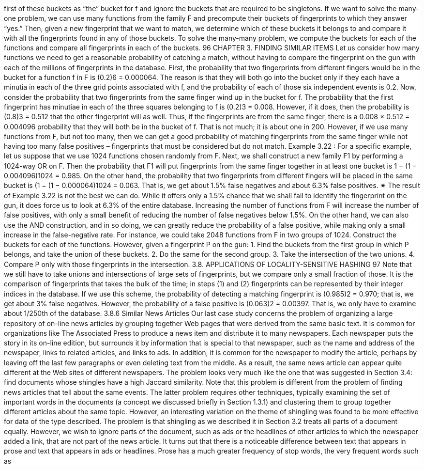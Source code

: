 first of these buckets as “the” bucket for f and ignore the buckets that are required to be singletons. If we want to solve the many-one problem, we can use many functions from the family F and precompute their buckets of fingerprints to which they answer “yes.” Then, given a new fingerprint that we want to match, we determine which of these buckets it belongs to and compare it with all the fingerprints found in any of those buckets. To solve the many-many problem, we compute the buckets for each of the functions and compare all fingerprints in each of the buckets. 96 CHAPTER 3. FINDING SIMILAR ITEMS Let us consider how many functions we need to get a reasonable probability of catching a match, without having to compare the fingerprint on the gun with each of the millions of fingerprints in the database. First, the probability that two fingerprints from different fingers would be in the bucket for a function f in F is (0.2)6 = 0.000064. The reason is that they will both go into the bucket only if they each have a minutia in each of the three grid points associated with f, and the probability of each of those six independent events is 0.2. Now, consider the probability that two fingerprints from the same finger wind up in the bucket for f. The probability that the first fingerprint has minutiae in each of the three squares belonging to f is (0.2)3 = 0.008. However, if it does, then the probability is (0.8)3 = 0.512 that the other fingerprint will as well. Thus, if the fingerprints are from the same finger, there is a 0.008 × 0.512 = 0.004096 probability that they will both be in the bucket of f. That is not much; it is about one in 200. However, if we use many functions from F, but not too many, then we can get a good probability of matching fingerprints from the same finger while not having too many false positives – fingerprints that must be considered but do not match. Example 3.22 : For a specific example, let us suppose that we use 1024 functions chosen randomly from F. Next, we shall construct a new family F1 by performing a 1024-way OR on F. Then the probability that F1 will put fingerprints from the same finger together in at least one bucket is 1 − (1 − 0.004096)1024 = 0.985. On the other hand, the probability that two fingerprints from different fingers will be placed in the same bucket is (1 − (1 − 0.000064)1024 = 0.063. That is, we get about 1.5% false negatives and about 6.3% false positives. ✷ The result of Example 3.22 is not the best we can do. While it offers only a 1.5% chance that we shall fail to identify the fingerprint on the gun, it does force us to look at 6.3% of the entire database. Increasing the number of functions from F will increase the number of false positives, with only a small benefit of reducing the number of false negatives below 1.5%. On the other hand, we can also use the AND construction, and in so doing, we can greatly reduce the probability of a false positive, while making only a small increase in the false-negative rate. For instance, we could take 2048 functions from F in two groups of 1024. Construct the buckets for each of the functions. However, given a fingerprint P on the gun: 1. Find the buckets from the first group in which P belongs, and take the union of these buckets. 2. Do the same for the second group. 3. Take the intersection of the two unions. 4. Compare P only with those fingerprints in the intersection. 3.8. APPLICATIONS OF LOCALITY-SENSITIVE HASHING 97 Note that we still have to take unions and intersections of large sets of fingerprints, but we compare only a small fraction of those. It is the comparison of fingerprints that takes the bulk of the time; in steps (1) and (2) fingerprints can be represented by their integer indices in the database. If we use this scheme, the probability of detecting a matching fingerprint is (0.985)2 = 0.970; that is, we get about 3% false negatives. However, the probability of a false positive is (0.063)2 = 0.00397. That is, we only have to examine about 1/250th of the database. 3.8.6 Similar News Articles Our last case study concerns the problem of organizing a large repository of on-line news articles by grouping together Web pages that were derived from the same basic text. It is common for organizations like The Associated Press to produce a news item and distribute it to many newspapers. Each newspaper puts the story in its on-line edition, but surrounds it by information that is special to that newspaper, such as the name and address of the newspaper, links to related articles, and links to ads. In addition, it is common for the newspaper to modify the article, perhaps by leaving off the last few paragraphs or even deleting text from the middle. As a result, the same news article can appear quite different at the Web sites of different newspapers. The problem looks very much like the one that was suggested in Section 3.4: find documents whose shingles have a high Jaccard similarity. Note that this problem is different from the problem of finding news articles that tell about the same events. The latter problem requires other techniques, typically examining the set of important words in the documents (a concept we discussed briefly in Section 1.3.1) and clustering them to group together different articles about the same topic. However, an interesting variation on the theme of shingling was found to be more effective for data of the type described. The problem is that shingling as we described it in Section 3.2 treats all parts of a document equally. However, we wish to ignore parts of the document, such as ads or the headlines of other articles to which the newspaper added a link, that are not part of the news article. It turns out that there is a noticeable difference between text that appears in prose and text that appears in ads or headlines. Prose has a much greater frequency of stop words, the very frequent words such as